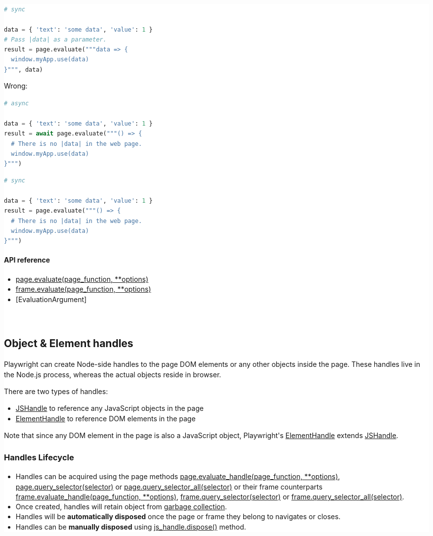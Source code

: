 ```python
# sync

data = { 'text': 'some data', 'value': 1 }
# Pass |data| as a parameter.
result = page.evaluate("""data => {
  window.myApp.use(data)
}""", data)
```

Wrong:

```python
# async

data = { 'text': 'some data', 'value': 1 }
result = await page.evaluate("""() => {
  # There is no |data| in the web page.
  window.myApp.use(data)
}""")
```

```python
# sync

data = { 'text': 'some data', 'value': 1 }
result = page.evaluate("""() => {
  # There is no |data| in the web page.
  window.myApp.use(data)
}""")
```

#### API reference
- [page.evaluate(page_function, **options)](./api/class-page.md#pageevaluatepagefunction-options)
- [frame.evaluate(page_function, **options)](./api/class-frame.md#frameevaluatepagefunction-options)
- [EvaluationArgument]

<br/>

## Object & Element handles

Playwright can create Node-side handles to the page DOM elements or any other objects inside the page. These handles live in the Node.js process, whereas the actual objects reside in browser.

There are two types of handles:
- [JSHandle] to reference any JavaScript objects in the page
- [ElementHandle] to reference DOM elements in the page

Note that since any DOM element in the page is also a JavaScript object, Playwright's [ElementHandle] extends [JSHandle].

### Handles Lifecycle
- Handles can be acquired using the page methods [page.evaluate_handle(page_function, **options)](./api/class-page.md#pageevaluatehandlepagefunction-options), [page.query_selector(selector)](./api/class-page.md#pagequeryselectorselector) or [page.query_selector_all(selector)](./api/class-page.md#pagequeryselectorallselector) or their frame counterparts [frame.evaluate_handle(page_function, **options)](./api/class-frame.md#frameevaluatehandlepagefunction-options), [frame.query_selector(selector)](./api/class-frame.md#framequeryselectorselector) or [frame.query_selector_all(selector)](./api/class-frame.md#framequeryselectorallselector).
- Once created, handles will retain object from [garbage collection](https://developer.mozilla.org/en-US/docs/Web/JavaScript/Memory_Management).
- Handles will be **automatically disposed** once the page or frame they belong to navigates or closes.
- Handles can be **manually disposed** using [js_handle.dispose()](./api/class-jshandle.md#jshandledispose) method.


[Accessibility]: ./api/class-accessibility.md "Accessibility"
[Browser]: ./api/class-browser.md "Browser"
[BrowserContext]: ./api/class-browsercontext.md "BrowserContext"
[BrowserType]: ./api/class-browsertype.md "BrowserType"
[CDPSession]: ./api/class-cdpsession.md "CDPSession"
[ChromiumBrowserContext]: ./api/class-chromiumbrowsercontext.md "ChromiumBrowserContext"
[ConsoleMessage]: ./api/class-consolemessage.md "ConsoleMessage"
[Dialog]: ./api/class-dialog.md "Dialog"
[Download]: ./api/class-download.md "Download"
[ElementHandle]: ./api/class-elementhandle.md "ElementHandle"
[FileChooser]: ./api/class-filechooser.md "FileChooser"
[FirefoxBrowser]: ./api/class-firefoxbrowser.md "FirefoxBrowser"
[Frame]: ./api/class-frame.md "Frame"
[JSHandle]: ./api/class-jshandle.md "JSHandle"
[Keyboard]: ./api/class-keyboard.md "Keyboard"
[Mouse]: ./api/class-mouse.md "Mouse"
[Page]: ./api/class-page.md "Page"
[Playwright]: ./api/class-playwright.md "Playwright"
[Request]: ./api/class-request.md "Request"
[Response]: ./api/class-response.md "Response"
[Route]: ./api/class-route.md "Route"
[Selectors]: ./api/class-selectors.md "Selectors"
[TimeoutError]: ./api/class-timeouterror.md "TimeoutError"
[Touchscreen]: ./api/class-touchscreen.md "Touchscreen"
[Video]: ./api/class-video.md "Video"
[WebKitBrowser]: ./api/class-webkitbrowser.md "WebKitBrowser"
[WebSocket]: ./api/class-websocket.md "WebSocket"
[Worker]: ./api/class-worker.md "Worker"
[Element]: https://developer.mozilla.org/en-US/docs/Web/API/element "Element"
[Evaluation Argument]: ./core-concepts.md#evaluationargument "Evaluation Argument"
[Promise]: https://developer.mozilla.org/en-US/docs/Web/JavaScript/Reference/Global_Objects/Promise "Promise"
[iterator]: https://developer.mozilla.org/en-US/docs/Web/JavaScript/Reference/Iteration_protocols "Iterator"
[origin]: https://developer.mozilla.org/en-US/docs/Glossary/Origin "Origin"
[selector]: https://developer.mozilla.org/en-US/docs/Web/CSS/CSS_Selectors "selector"
[Serializable]: https://developer.mozilla.org/en-US/docs/Web/JavaScript/Reference/Global_Objects/JSON/stringify#Description "Serializable"
[UIEvent.detail]: https://developer.mozilla.org/en-US/docs/Web/API/UIEvent/detail "UIEvent.detail"
[UnixTime]: https://en.wikipedia.org/wiki/Unix_time "Unix Time"
[xpath]: https://developer.mozilla.org/en-US/docs/Web/XPath "xpath"
[Any]: https://docs.python.org/3/library/typing.html#typing.Any "Any"
[bool]: https://docs.python.org/3/library/stdtypes.html "bool"
[Callable]: https://docs.python.org/3/library/typing.html#typing.Callable "Callable"
[Dict]: https://docs.python.org/3/library/typing.html#typing.Dict "Dict"
[float]: https://docs.python.org/3/library/stdtypes.html#numeric-types-int-float-complex "float"
[int]: https://docs.python.org/3/library/stdtypes.html#numeric-types-int-float-complex "int"
[List]: https://docs.python.org/3/library/typing.html#typing.List "List"
[NoneType]: https://docs.python.org/3/library/constants.html#None "None"
[pathlib.Path]: https://realpython.com/python-pathlib/ "pathlib.Path"
[str]: https://docs.python.org/3/library/stdtypes.html#text-sequence-type-str "str"
[Union]: https://docs.python.org/3/library/typing.html#typing.Union "Union"